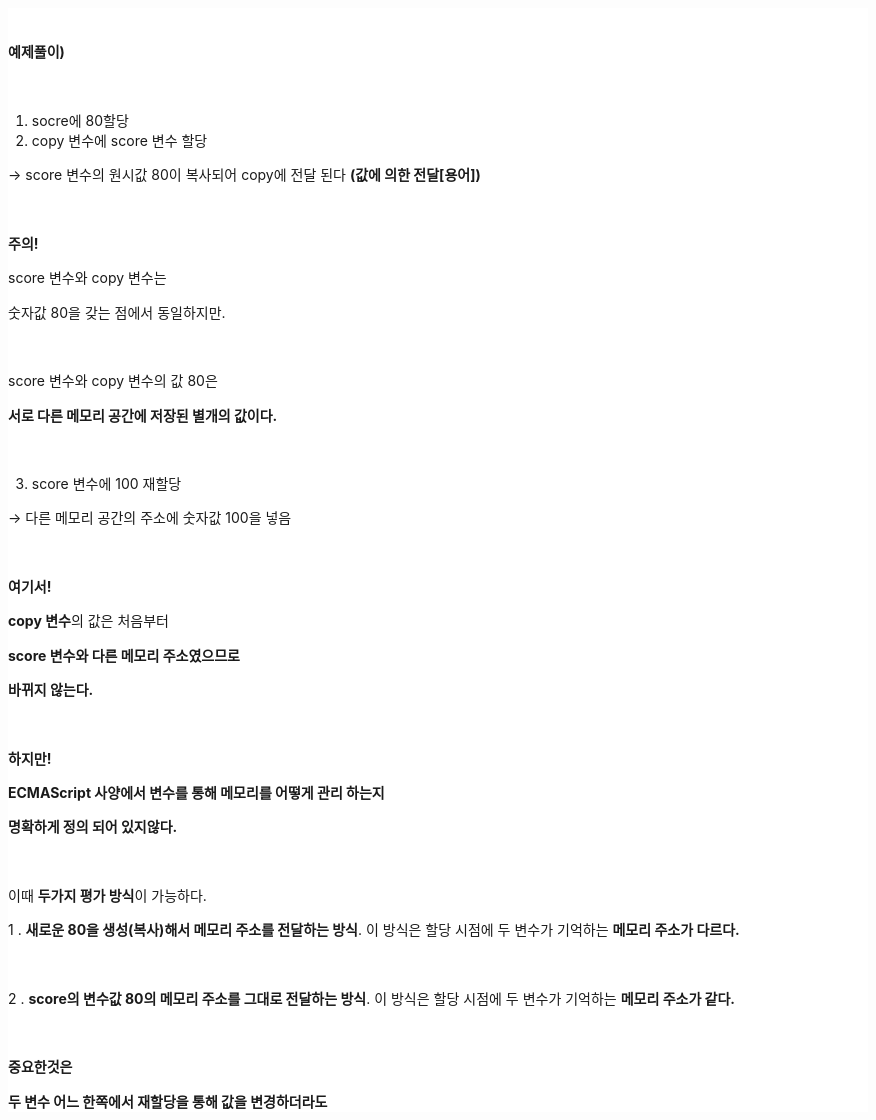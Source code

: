 <br>

**예제풀이)**

<br>

1. socre에 80할당
2. copy 변수에 score 변수 할당

→ score 변수의 원시값 80이 복사되어 copy에 전달 된다 **(값에 의한 전달[용어])**

<br>

**주의!**

score 변수와 copy 변수는

숫자값 80을 갖는 점에서 동일하지만.

<br>

score 변수와 copy 변수의 값 80은

**서로 다른 메모리 공간에 저장된 별개의 값이다.**

<br>

3. score 변수에 100 재할당

→ 다른 메모리 공간의 주소에 숫자값 100을 넣음

<br>

**여기서!**

**copy 변수**의 값은 처음부터

**score 변수와 다른 메모리 주소였으므로**

**바뀌지 않는다.**

<br>

**하지만!**

**ECMAScript 사양에서 변수를 통해 메모리를 어떻게 관리 하는지**

**명확하게 정의 되어 있지않다.**

<br>

이때 **두가지 평가 방식**이 가능하다.

1 . **새로운 80을 생성(복사)해서 메모리 주소를 전달하는 방식**. 이 방식은 할당 시점에 두 변수가 기억하는 **메모리 주소가 다르다.**

<br>

2 . **score의 변수값 80의 메모리 주소를 그대로 전달하는 방식**. 이 방식은 할당 시점에 두 변수가 기억하는 **메모리 주소가 같다.**

<br>

**중요한것은**

**두 변수 어느 한쪽에서 재할당을 통해 값을 변경하더라도**
